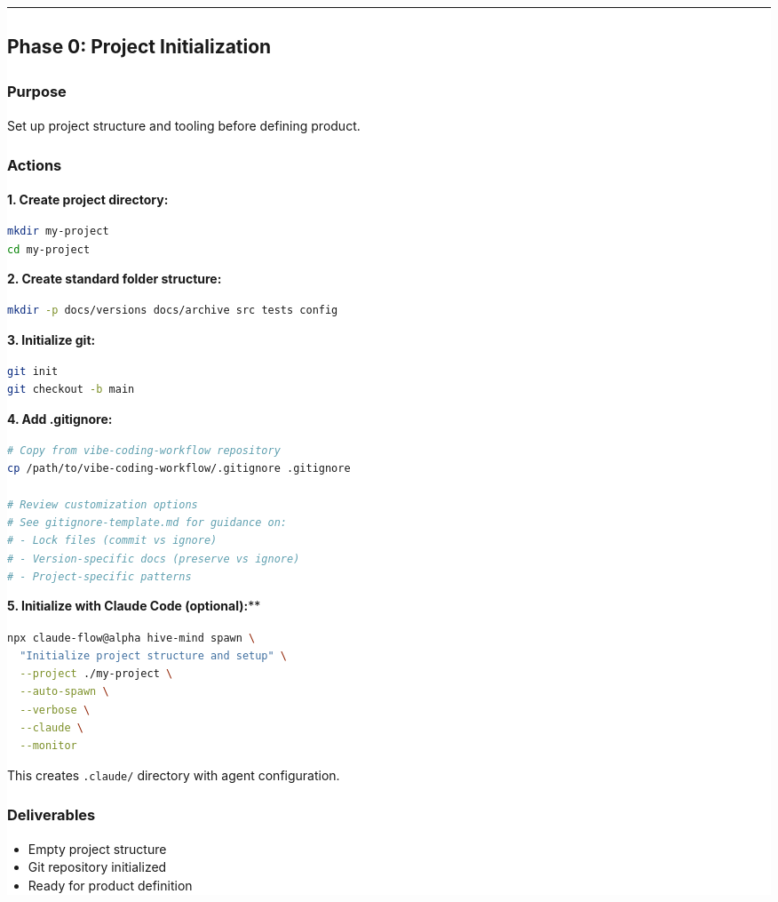 
---

## Phase 0: Project Initialization

### Purpose
Set up project structure and tooling before defining product.

### Actions

**1. Create project directory:**
```bash
mkdir my-project
cd my-project
```

**2. Create standard folder structure:**
```bash
mkdir -p docs/versions docs/archive src tests config
```

**3. Initialize git:**
```bash
git init
git checkout -b main
```

**4. Add .gitignore:**
```bash
# Copy from vibe-coding-workflow repository
cp /path/to/vibe-coding-workflow/.gitignore .gitignore

# Review customization options
# See gitignore-template.md for guidance on:
# - Lock files (commit vs ignore)
# - Version-specific docs (preserve vs ignore)
# - Project-specific patterns
```

**5. Initialize with Claude Code (optional):****
```bash
npx claude-flow@alpha hive-mind spawn \
  "Initialize project structure and setup" \
  --project ./my-project \
  --auto-spawn \
  --verbose \
  --claude \
  --monitor
```

This creates `.claude/` directory with agent configuration.

### Deliverables
- Empty project structure
- Git repository initialized
- Ready for product definition
